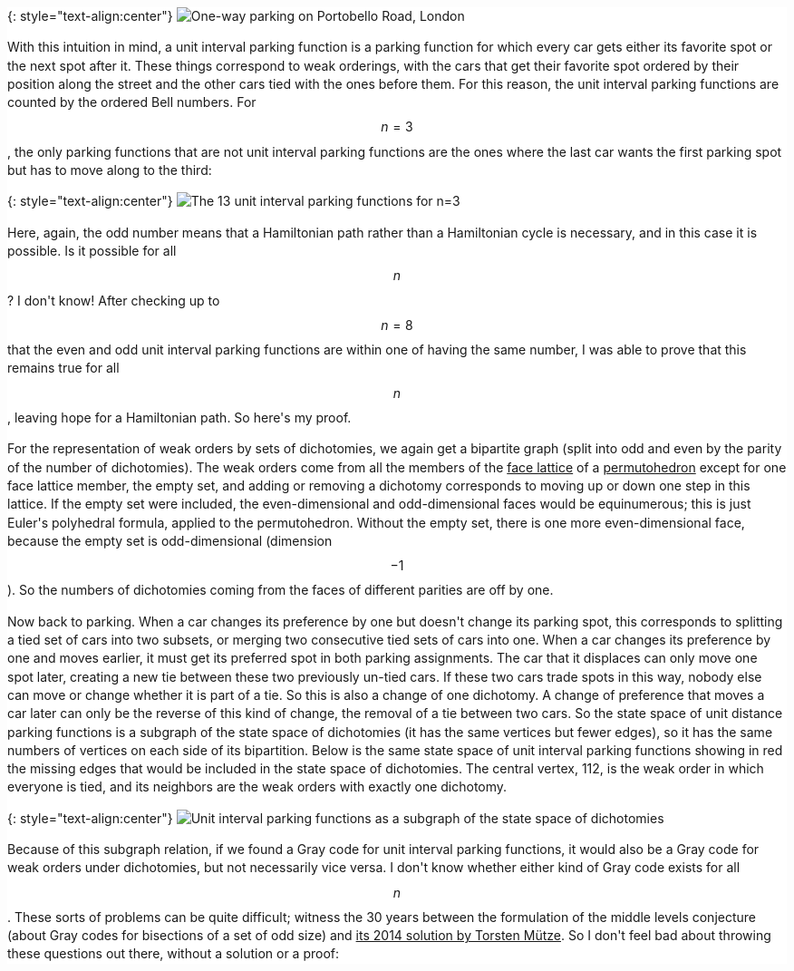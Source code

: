 {: style="text-align:center"}
![One-way parking on Portobello Road, London]({{site.baseurl}}/assets/2024/portobello.jpg 'Cropped from a CC-BY-SA 2.0 licensed image by N. Chadwick, 1 May 2017, from the Geograph project collection, https://commons.wikimedia.org/wiki/File:Portobello_Rd_-_geograph.org.uk_-_5530747.jpg')

With this intuition in mind, a unit interval parking function is a parking function for which every car gets either its favorite spot or the next spot after it. These things correspond to weak orderings, with the cars that get their favorite spot ordered by their position along the street and the other cars tied with the ones before them. For this reason, the unit interval parking functions are counted by the ordered Bell numbers. For $$n=3$$, the only parking functions that are not unit interval parking functions are the ones where the last car wants the first parking spot but has to move along to the third:

{: style="text-align:center"}
![The 13 unit interval parking functions for n=3]({{site.baseurl}}/assets/2024/3-unit-parking.svg)

Here, again, the odd number means that a Hamiltonian path rather than a Hamiltonian cycle is necessary, and in this case it is possible. Is it possible for all $$n$$? I don't know! 
After checking up to $$n=8$$ that the even and odd unit interval parking functions are within one of having the same number, I was able to prove that this remains true for all $$n$$, leaving hope for a Hamiltonian path. So here's my proof.

For the representation of weak orders by sets of dichotomies, we again get a bipartite graph (split into odd and even by the parity of the number of dichotomies). The weak orders come from all the members of the [face lattice](https://en.wikipedia.org/wiki/Face_lattice) of a [permutohedron](https://en.wikipedia.org/wiki/Permutohedron) except for one face lattice member, the empty set, and adding or removing a dichotomy corresponds to moving up or down one step in this lattice. If the empty set were included, the even-dimensional and odd-dimensional faces would be equinumerous; this is just Euler's polyhedral formula, applied to the permutohedron. Without the empty set, there is one more even-dimensional face, because the empty set is odd-dimensional (dimension $$-1$$). So the numbers of dichotomies coming from the faces of different parities are off by one.

Now back to parking. When a car changes its preference by one but doesn't change its parking spot, this corresponds to splitting a tied set of cars into two subsets, or merging two consecutive tied sets of cars into one. When a car changes its preference by one and moves earlier, it must get its preferred spot in both parking assignments. The car that it displaces can only move one spot later, creating a new tie between these two previously un-tied cars. If these two cars trade spots in this way, nobody else can move or change whether it is part of a tie.  So this is also a change of one dichotomy. A change of preference that moves a car later can only be the reverse of this kind of change, the removal of a tie between two cars. So the state space of unit distance parking functions is a subgraph of the state space of dichotomies (it has the same vertices but fewer edges), so it has the same numbers of vertices on each side of its bipartition. Below is the same state space of unit interval parking functions showing in red the missing edges that would be included in the state space of dichotomies. The central vertex, 112, is the weak order in which everyone is tied, and its neighbors are the weak orders with exactly one dichotomy.

{: style="text-align:center"}
![Unit interval parking functions as a subgraph of the state space of dichotomies]({{site.baseurl}}/assets/2024/3-parking-subgraph.svg)

Because of this subgraph relation, if we found a Gray code for unit interval parking functions, it would also be a Gray code for weak orders under dichotomies, but not necessarily vice versa. I don't know whether either kind of Gray code exists for all $$n$$. These sorts of problems can be quite difficult; witness the 30 years between the formulation of the middle levels conjecture (about Gray codes for bisections of a set of odd size) and [its 2014 solution by Torsten Mütze](https://arxiv.org/abs/1404.4442). So I don't feel bad about throwing these questions out there, without a solution or a proof:
